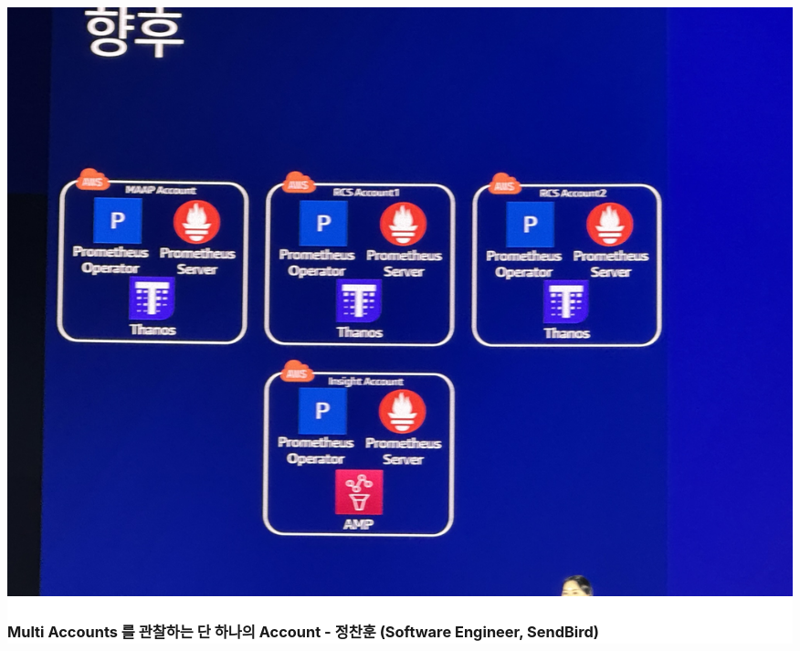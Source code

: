 ![19.jpeg](19.jpeg)

### **Multi Accounts 를 관찰하는 단 하나의 Account - 정찬훈 (Software Engineer, SendBird)**
